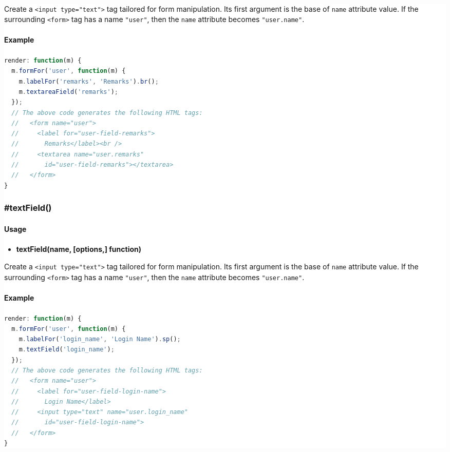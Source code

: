 Create a `<input type="text">` tag tailored for form manipulation.
Its first argument is the base of `name` attribute value.
If the surrounding `<form>` tag has a name `"user"`,
then the `name` attribute becomes `"user.name"`.

#### Example

```javascript
render: function(m) {
  m.formFor('user', function(m) {
    m.labelFor('remarks', 'Remarks').br();
    m.textareaField('remarks');
  });
  // The above code generates the following HTML tags:
  //   <form name="user">
  //     <label for="user-field-remarks">
  //       Remarks</label><br />
  //     <textarea name="user.remarks"
  //       id="user-field-remarks"></textarea>
  //   </form>
}
```

<a class="anchor" id="text-field"></a>
### #textField()

#### Usage

* **textField(name, [options,] function)**

Create a `<input type="text">` tag tailored for form manipulation.
Its first argument is the base of `name` attribute value.
If the surrounding `<form>` tag has a name `"user"`,
then the `name` attribute becomes `"user.name"`.

#### Example

```javascript
render: function(m) {
  m.formFor('user', function(m) {
    m.labelFor('login_name', 'Login Name').sp();
    m.textField('login_name');
  });
  // The above code generates the following HTML tags:
  //   <form name="user">
  //     <label for="user-field-login-name">
  //       Login Name</label>
  //     <input type="text" name="user.login_name"
  //       id="user-field-login-name">
  //   </form>
}
```
